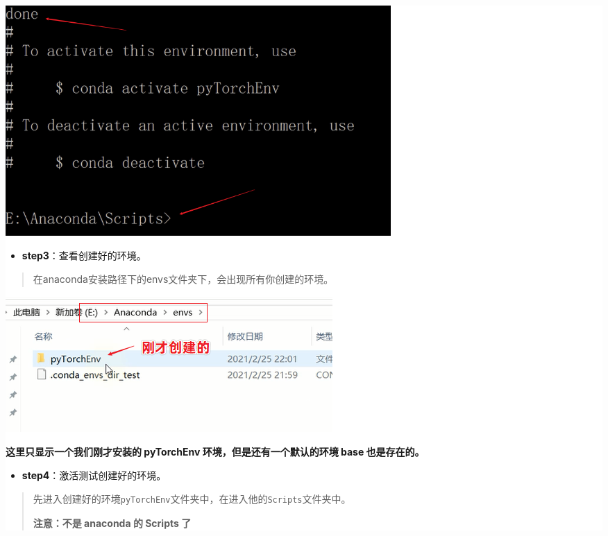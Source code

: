 <img src="images/8K2EVhgNHp3SFja.png" alt="image-20210302143238654" style="zoom:67%;" />

- **step3**：查看创建好的环境。

> 在anaconda安装路径下的envs文件夹下，会出现所有你创建的环境。

![image-20210302143432743](images/Ntuqcr2nJWPdhEg.png)

**这里只显示一个我们刚才安装的 pyTorchEnv 环境，但是还有一个默认的环境 base 也是存在的。**



- **step4**：激活测试创建好的环境。

> 先进入创建好的环境`pyTorchEnv`文件夹中，在进入他的`Scripts`文件夹中。
>
> **注意：不是 anaconda 的 Scripts 了**
